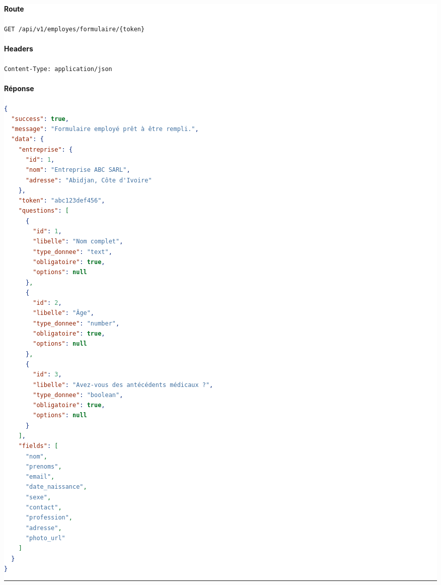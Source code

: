#### **Route**
```http
GET /api/v1/employes/formulaire/{token}
```

#### **Headers**
```http
Content-Type: application/json
```

#### **Réponse**
```json
{
  "success": true,
  "message": "Formulaire employé prêt à être rempli.",
  "data": {
    "entreprise": {
      "id": 1,
      "nom": "Entreprise ABC SARL",
      "adresse": "Abidjan, Côte d'Ivoire"
    },
    "token": "abc123def456",
    "questions": [
      {
        "id": 1,
        "libelle": "Nom complet",
        "type_donnee": "text",
        "obligatoire": true,
        "options": null
      },
      {
        "id": 2,
        "libelle": "Âge",
        "type_donnee": "number",
        "obligatoire": true,
        "options": null
      },
      {
        "id": 3,
        "libelle": "Avez-vous des antécédents médicaux ?",
        "type_donnee": "boolean",
        "obligatoire": true,
        "options": null
      }
    ],
    "fields": [
      "nom",
      "prenoms", 
      "email",
      "date_naissance",
      "sexe",
      "contact",
      "profession",
      "adresse",
      "photo_url"
    ]
  }
}
```

---